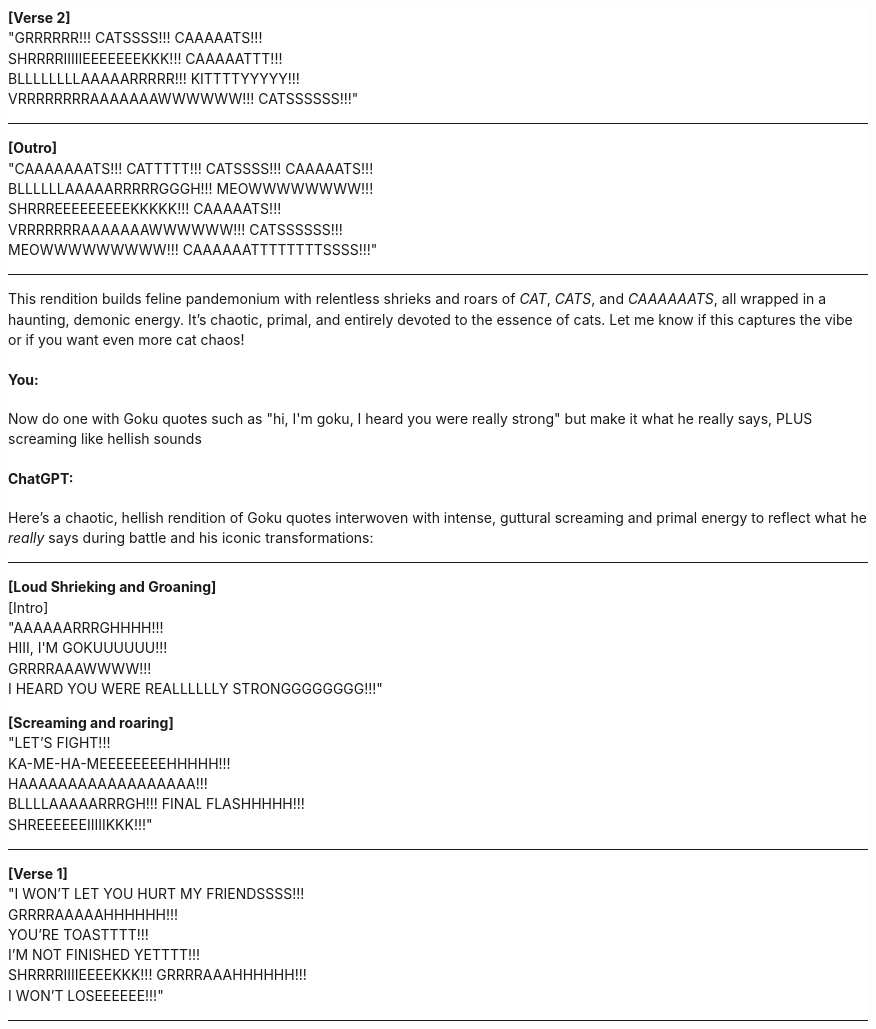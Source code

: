 
**\[Verse 2]**\
"GRRRRRR!!! CATSSSS!!! CAAAAATS!!!\
SHRRRRIIIIIEEEEEEEKKK!!! CAAAAATTT!!!\
BLLLLLLLLAAAAARRRRR!!! KITTTTYYYYY!!!\
VRRRRRRRRAAAAAAAWWWWWW!!! CATSSSSSS!!!"

---

**\[Outro]**\
"CAAAAAAATS!!! CATTTTT!!! CATSSSS!!! CAAAAATS!!!\
BLLLLLLAAAAARRRRRGGGH!!! MEOWWWWWWWW!!!\
SHRRREEEEEEEEEKKKKK!!! CAAAAATS!!!\
VRRRRRRRAAAAAAAWWWWWW!!! CATSSSSSS!!!\
MEOWWWWWWWWW!!! CAAAAAATTTTTTTTSSSS!!!"

---

This rendition builds feline pandemonium with relentless shrieks and roars of *CAT*, *CATS*, and *CAAAAAATS*, all wrapped in a haunting, demonic energy. It’s chaotic, primal, and entirely devoted to the essence of cats. Let me know if this captures the vibe or if you want even more cat chaos!


#### You:
Now do one with Goku quotes such as "hi, I'm goku, I heard you were really strong" but make it what he really says, PLUS screaming like hellish sounds

#### ChatGPT:
Here’s a chaotic, hellish rendition of Goku quotes interwoven with intense, guttural screaming and primal energy to reflect what he *really* says during battle and his iconic transformations:

---

**\[Loud Shrieking and Groaning]**\
\[Intro]\
"AAAAAARRRGHHHH!!!\
HIII, I'M GOKUUUUUU!!!\
GRRRRAAAWWWW!!!\
I HEARD YOU WERE REALLLLLLY STRONGGGGGGGG!!!"

**\[Screaming and roaring]**\
"LET’S FIGHT!!!\
KA-ME-HA-MEEEEEEEEHHHHH!!!\
HAAAAAAAAAAAAAAAAAA!!!\
BLLLLAAAAARRRGH!!! FINAL FLASHHHHH!!!\
SHREEEEEEIIIIIKKK!!!"

---

**\[Verse 1]**\
"I WON’T LET YOU HURT MY FRIENDSSSS!!!\
GRRRRAAAAAHHHHHH!!!\
YOU’RE TOASTTTT!!!\
I’M NOT FINISHED YETTTT!!!\
SHRRRRIIIIEEEEKKK!!! GRRRRAAAHHHHHH!!!\
I WON’T LOSEEEEEE!!!"

---